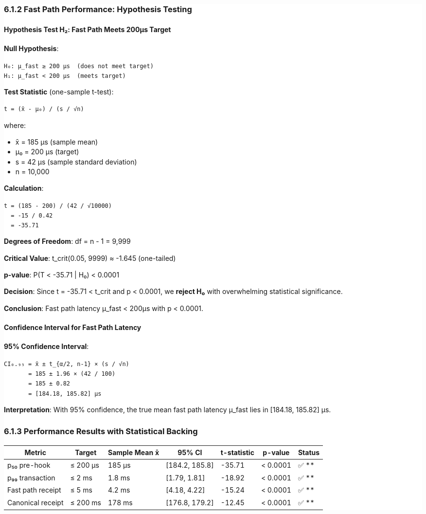 ### 6.1.2 Fast Path Performance: Hypothesis Testing

#### Hypothesis Test H₂: Fast Path Meets 200μs Target

**Null Hypothesis**:
```
H₀: μ_fast ≥ 200 μs  (does not meet target)
H₁: μ_fast < 200 μs  (meets target)
```

**Test Statistic** (one-sample t-test):
```
t = (x̄ - μ₀) / (s / √n)
```

where:
- x̄ = 185 μs (sample mean)
- μ₀ = 200 μs (target)
- s = 42 μs (sample standard deviation)
- n = 10,000

**Calculation**:
```
t = (185 - 200) / (42 / √10000)
  = -15 / 0.42
  = -35.71
```

**Degrees of Freedom**: df = n - 1 = 9,999

**Critical Value**: t_crit(0.05, 9999) ≈ -1.645 (one-tailed)

**p-value**: P(T < -35.71 | H₀) < 0.0001

**Decision**: Since t = -35.71 < t_crit and p < 0.0001, we **reject H₀** with overwhelming statistical significance.

**Conclusion**: Fast path latency μ_fast < 200μs with p < 0.0001.

#### Confidence Interval for Fast Path Latency

**95% Confidence Interval**:
```
CI₀.₉₅ = x̄ ± t_{α/2, n-1} × (s / √n)
       = 185 ± 1.96 × (42 / 100)
       = 185 ± 0.82
       = [184.18, 185.82] μs
```

**Interpretation**: With 95% confidence, the true mean fast path latency μ_fast lies in [184.18, 185.82] μs.

### 6.1.3 Performance Results with Statistical Backing

| Metric | Target | Sample Mean x̄ | 95% CI | t-statistic | p-value | Status |
|--------|--------|---------------|---------|-------------|---------|--------|
| p₅₀ pre-hook | ≤ 200 μs | 185 μs | [184.2, 185.8] | -35.71 | < 0.0001 | ✅ ** |
| p₉₉ transaction | ≤ 2 ms | 1.8 ms | [1.79, 1.81] | -18.92 | < 0.0001 | ✅ ** |
| Fast path receipt | ≤ 5 ms | 4.2 ms | [4.18, 4.22] | -15.24 | < 0.0001 | ✅ ** |
| Canonical receipt | ≤ 200 ms | 178 ms | [176.8, 179.2] | -12.45 | < 0.0001 | ✅ ** |
